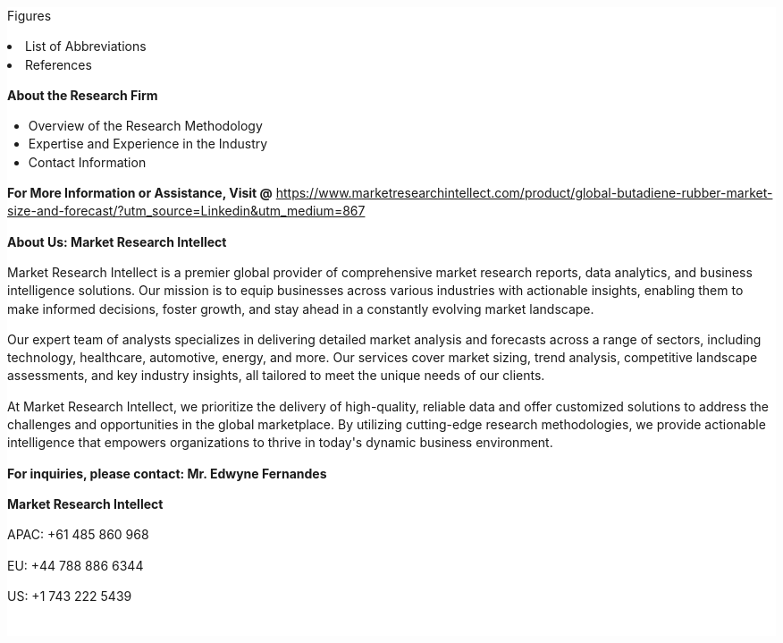 Figures</li><li>List of Abbreviations</li><li>References</li></ul><p><strong>About the Research Firm</strong></p><ul><li>Overview of the Research Methodology</li><li>Expertise and Experience in the Industry</li><li>Contact Information</li></ul></div><div class="article-main__content" data-test-id="publishing-text-block"><p><span class="font-[700]"><strong>For More Information or Assistance, Visit @</strong>&nbsp;<a href="https://www.marketresearchintellect.com/product/global-butadiene-rubber-market-size-and-forecast/?utm_source=Linkedin&utm_medium=867">https://www.marketresearchintellect.com/product/global-butadiene-rubber-market-size-and-forecast/?utm_source=Linkedin&utm_medium=867</a></span></p><p><strong>About Us: Market Research Intellect</strong></p><p>Market Research Intellect is a premier global provider of comprehensive market research reports, data analytics, and business intelligence solutions. Our mission is to equip businesses across various industries with actionable insights, enabling them to make informed decisions, foster growth, and stay ahead in a constantly evolving market landscape.</p><p>Our expert team of analysts specializes in delivering detailed market analysis and forecasts across a range of sectors, including technology, healthcare, automotive, energy, and more. Our services cover market sizing, trend analysis, competitive landscape assessments, and key industry insights, all tailored to meet the unique needs of our clients.</p><p>At Market Research Intellect, we prioritize the delivery of high-quality, reliable data and offer customized solutions to address the challenges and opportunities in the global marketplace. By utilizing cutting-edge research methodologies, we provide actionable intelligence that empowers organizations to thrive in today's dynamic business environment.</p><p><strong>For inquiries, please contact: Mr. Edwyne Fernandes</strong></p><p><strong>Market Research Intellect</strong></p><p>APAC: +61 485 860 968</p><p>EU: +44 788 886 6344</p><p>US: +1 743 222 5439</p></div><div class="article-main__content" data-test-id="publishing-text-block">&nbsp;</div>
